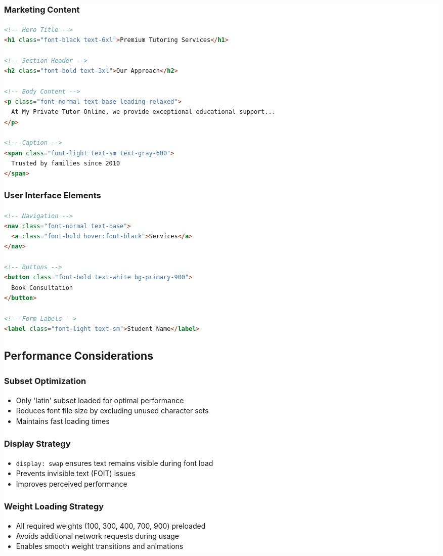 ### Marketing Content
```html
<!-- Hero Title -->
<h1 class="font-black text-6xl">Premium Tutoring Services</h1>

<!-- Section Header -->
<h2 class="font-bold text-3xl">Our Approach</h2>

<!-- Body Content -->
<p class="font-normal text-base leading-relaxed">
  At My Private Tutor Online, we provide exceptional educational support...
</p>

<!-- Caption -->
<span class="font-light text-sm text-gray-600">
  Trusted by families since 2010
</span>
```

### User Interface Elements
```html
<!-- Navigation -->
<nav class="font-normal text-base">
  <a class="font-bold hover:font-black">Services</a>
</nav>

<!-- Buttons -->
<button class="font-bold text-white bg-primary-900">
  Book Consultation
</button>

<!-- Form Labels -->
<label class="font-light text-sm">Student Name</label>
```

## Performance Considerations

### Subset Optimization
- Only 'latin' subset loaded for optimal performance
- Reduces font file size by excluding unused character sets
- Maintains fast loading times

### Display Strategy
- `display: swap` ensures text remains visible during font load
- Prevents invisible text (FOIT) issues
- Improves perceived performance

### Weight Loading Strategy
- All required weights (100, 300, 400, 700, 900) preloaded
- Avoids additional network requests during usage
- Enables smooth weight transitions and animations
